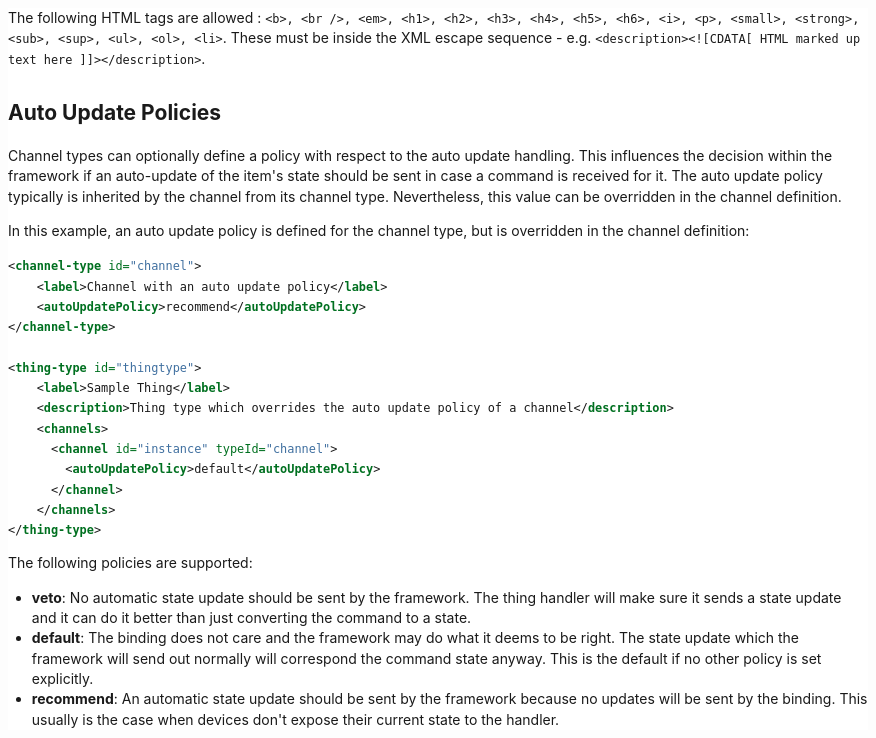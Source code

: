 The following HTML tags are allowed : ```<b>, <br />, <em>, <h1>, <h2>, <h3>, <h4>, <h5>, <h6>, <i>, <p>, <small>, <strong>, <sub>, <sup>, <ul>, <ol>, <li>```. 
These must be inside the XML escape sequence - e.g. ```<description><![CDATA[ HTML marked up text here ]]></description>```.

## Auto Update Policies

Channel types can optionally define a policy with respect to the auto update handling. 
This influences the decision within the framework if an auto-update of the item's state should be sent in case a command is received for it.
The auto update policy typically is inherited by the channel from its channel type. 
Nevertheless, this value can be overridden in the channel definition.

In this example, an auto update policy is defined for the channel type, but is overridden in the channel definition:

```xml
<channel-type id="channel">
    <label>Channel with an auto update policy</label>
    <autoUpdatePolicy>recommend</autoUpdatePolicy>
</channel-type>

<thing-type id="thingtype">
    <label>Sample Thing</label>
    <description>Thing type which overrides the auto update policy of a channel</description>
    <channels>
      <channel id="instance" typeId="channel">
        <autoUpdatePolicy>default</autoUpdatePolicy>
      </channel>
    </channels>
</thing-type>
```

The following policies are supported:

* **veto**: No automatic state update should be sent by the framework. The thing handler will make sure it sends a state update and it can do it better than just converting the command to a state.
* **default**: The binding does not care and the framework may do what it deems to be right. The state update which the framework will send out normally will correspond the command state anyway. This is the default if no other policy is set explicitly.
* **recommend**: An automatic state update should be sent by the framework because no updates will be sent by the binding. This usually is the case when devices don't expose their current state to the handler.
